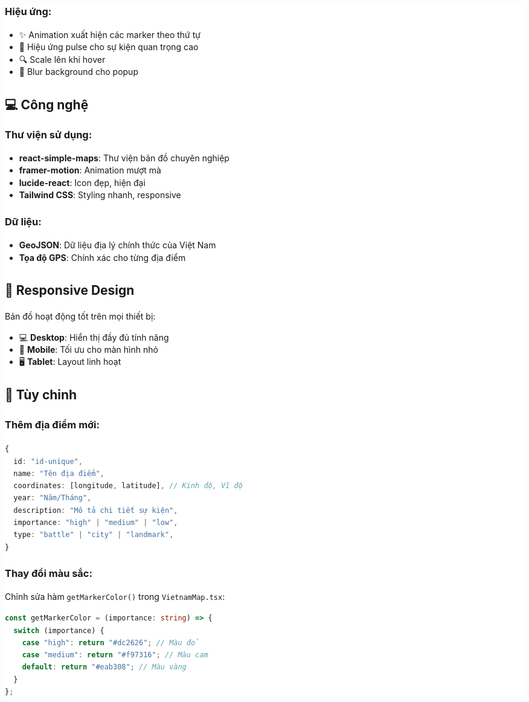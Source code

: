 ### Hiệu ứng:
- ✨ Animation xuất hiện các marker theo thứ tự
- 🎯 Hiệu ứng pulse cho sự kiện quan trọng cao
- 🔍 Scale lên khi hover
- 🌊 Blur background cho popup

## 💻 Công nghệ

### Thư viện sử dụng:
- **react-simple-maps**: Thư viện bản đồ chuyên nghiệp
- **framer-motion**: Animation mượt mà
- **lucide-react**: Icon đẹp, hiện đại
- **Tailwind CSS**: Styling nhanh, responsive

### Dữ liệu:
- **GeoJSON**: Dữ liệu địa lý chính thức của Việt Nam
- **Tọa độ GPS**: Chính xác cho từng địa điểm

## 📱 Responsive Design

Bản đồ hoạt động tốt trên mọi thiết bị:
- 💻 **Desktop**: Hiển thị đầy đủ tính năng
- 📱 **Mobile**: Tối ưu cho màn hình nhỏ
- 🖥️ **Tablet**: Layout linh hoạt

## 🔧 Tùy chỉnh

### Thêm địa điểm mới:

```typescript
{
  id: "id-unique",
  name: "Tên địa điểm",
  coordinates: [longitude, latitude], // Kinh độ, Vĩ độ
  year: "Năm/Tháng",
  description: "Mô tả chi tiết sự kiện",
  importance: "high" | "medium" | "low",
  type: "battle" | "city" | "landmark",
}
```

### Thay đổi màu sắc:

Chỉnh sửa hàm `getMarkerColor()` trong `VietnamMap.tsx`:
```typescript
const getMarkerColor = (importance: string) => {
  switch (importance) {
    case "high": return "#dc2626"; // Màu đỏ
    case "medium": return "#f97316"; // Màu cam
    default: return "#eab308"; // Màu vàng
  }
};
```
